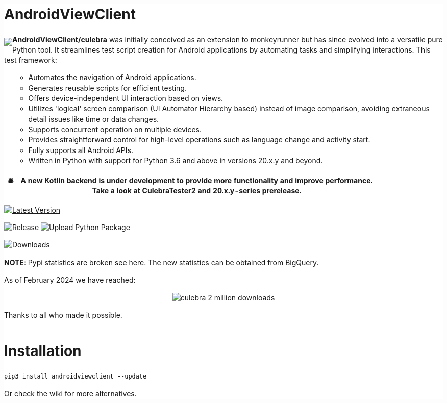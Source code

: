 AndroidViewClient
=================
<a href="#"><img src="https://github.com/dtmilano/AndroidViewClient/wiki/images/culebra-logo-transparent-204x209-rb-border.png" align="left" hspace="0" vspace="6"></a>
**AndroidViewClient/culebra** was initially conceived as an extension to [monkeyrunner](http://developer.android.com/tools/help/monkeyrunner_concepts.html)  but has since evolved
into a versatile pure Python tool.
It streamlines test script creation for Android applications by automating tasks and simplifying interactions. This test framework:
<ul><ul>
  <li>Automates the navigation of Android applications.</li>
  <li>Generates reusable scripts for efficient testing.</li>
  <li>Offers device-independent UI interaction based on views.</li>
  <li>Utilizes 'logical' screen comparison (UI Automator Hierarchy based) instead of image comparison, avoiding extraneous detail issues like time or data changes.</li>
  <li>Supports concurrent operation on multiple devices.</li>
  <li>Provides straightforward control for high-level operations such as language change and activity start.</li>
  <li>Fully supports all Android APIs.</li>
  <li>Written in Python with support for Python 3.6 and above in versions 20.x.y and beyond.</li>
</ul></ul>

**🛎** |A new Kotlin backend is under development to provide more functionality and improve performance.<br>Take a look at [CulebraTester2](https://github.com/dtmilano/CulebraTester2-public) and 20.x.y-series prerelease. |
---|----------------------------------------------------------------------------------------------|

[
![Latest Version](https://img.shields.io/pypi/v/androidviewclient.svg)
](https://pypi.python.org/pypi/androidviewclient/)

![Release](https://img.shields.io/github/v/release/dtmilano/AndroidViewClient?include_prereleases&label=release)
![Upload Python Package](https://github.com/dtmilano/AndroidViewClient/workflows/Upload%20Python%20Package/badge.svg)

[
![Downloads](https://static.pepy.tech/badge/androidviewclient)
](https://pepy.tech/project/androidviewclient)

**NOTE**: Pypi statistics are broken see [here](https://github.com/aclark4life/vanity/issues/22). The new statistics can be obtained from [BigQuery](https://bigquery.cloud.google.com/queries/culebra-tester).

As of February 2024 we have reached:

<p align="center">
  <img src="https://github.com/dtmilano/AndroidViewClient/wiki/images/androidviewclient-culebra-2-million-downloads.png" alt="culebra 2 million downloads" width="80%" align="center">
</p>

Thanks to all who made it possible.

# Installation
```
pip3 install androidviewclient --update
```
Or check the wiki for more alternatives.
